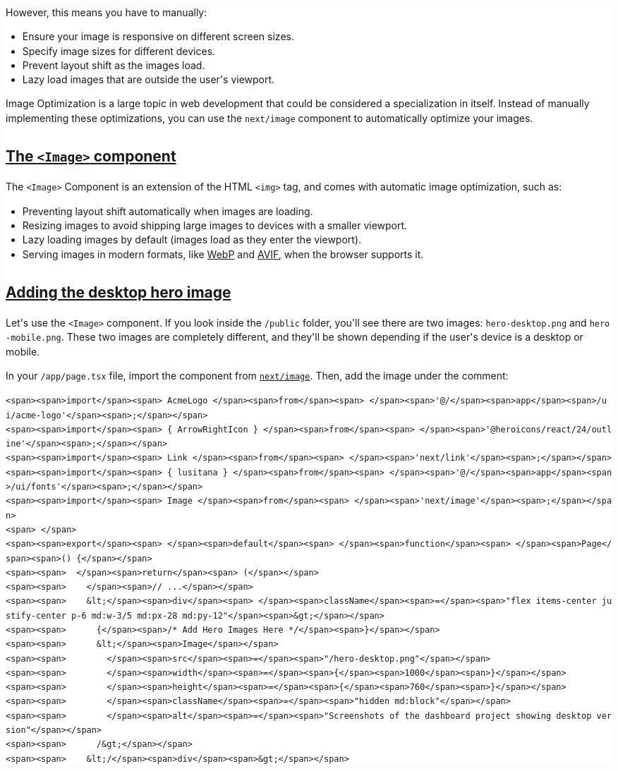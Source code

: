 However, this means you have to manually:

-   Ensure your image is responsive on different screen sizes.
-   Specify image sizes for different devices.
-   Prevent layout shift as the images load.
-   Lazy load images that are outside the user's viewport.

Image Optimization is a large topic in web development that could be considered a specialization in itself. Instead of manually implementing these optimizations, you can use the `next/image` component to automatically optimize your images.

## [The `<Image>` component](https://nextjs.org/learn/dashboard-app/optimizing-fonts-images#the-image-component)

The `<Image>` Component is an extension of the HTML `<img>` tag, and comes with automatic image optimization, such as:

-   Preventing layout shift automatically when images are loading.
-   Resizing images to avoid shipping large images to devices with a smaller viewport.
-   Lazy loading images by default (images load as they enter the viewport).
-   Serving images in modern formats, like [WebP](https://developer.mozilla.org/en-US/docs/Web/Media/Formats/Image_types#webp) and [AVIF](https://developer.mozilla.org/en-US/docs/Web/Media/Formats/Image_types#avif_image), when the browser supports it.

## [Adding the desktop hero image](https://nextjs.org/learn/dashboard-app/optimizing-fonts-images#adding-the-desktop-hero-image)

Let's use the `<Image>` component. If you look inside the `/public` folder, you'll see there are two images: `hero-desktop.png` and `hero-mobile.png`. These two images are completely different, and they'll be shown depending if the user's device is a desktop or mobile.

In your `/app/page.tsx` file, import the component from [`next/image`](https://nextjs.org/docs/api-reference/next/image). Then, add the image under the comment:

```
<span><span>import</span><span> AcmeLogo </span><span>from</span><span> </span><span>'@/</span><span>app</span><span>/ui/acme-logo'</span><span>;</span></span>
<span><span>import</span><span> { ArrowRightIcon } </span><span>from</span><span> </span><span>'@heroicons/react/24/outline'</span><span>;</span></span>
<span><span>import</span><span> Link </span><span>from</span><span> </span><span>'next/link'</span><span>;</span></span>
<span><span>import</span><span> { lusitana } </span><span>from</span><span> </span><span>'@/</span><span>app</span><span>/ui/fonts'</span><span>;</span></span>
<span><span>import</span><span> Image </span><span>from</span><span> </span><span>'next/image'</span><span>;</span></span>
<span> </span>
<span><span>export</span><span> </span><span>default</span><span> </span><span>function</span><span> </span><span>Page</span><span>() {</span></span>
<span><span>  </span><span>return</span><span> (</span></span>
<span><span>    </span><span>// ...</span></span>
<span><span>    &lt;</span><span>div</span><span> </span><span>className</span><span>=</span><span>"flex items-center justify-center p-6 md:w-3/5 md:px-28 md:py-12"</span><span>&gt;</span></span>
<span><span>      {</span><span>/* Add Hero Images Here */</span><span>}</span></span>
<span><span>      &lt;</span><span>Image</span></span>
<span><span>        </span><span>src</span><span>=</span><span>"/hero-desktop.png"</span></span>
<span><span>        </span><span>width</span><span>=</span><span>{</span><span>1000</span><span>}</span></span>
<span><span>        </span><span>height</span><span>=</span><span>{</span><span>760</span><span>}</span></span>
<span><span>        </span><span>className</span><span>=</span><span>"hidden md:block"</span></span>
<span><span>        </span><span>alt</span><span>=</span><span>"Screenshots of the dashboard project showing desktop version"</span></span>
<span><span>      /&gt;</span></span>
<span><span>    &lt;/</span><span>div</span><span>&gt;</span></span>
```